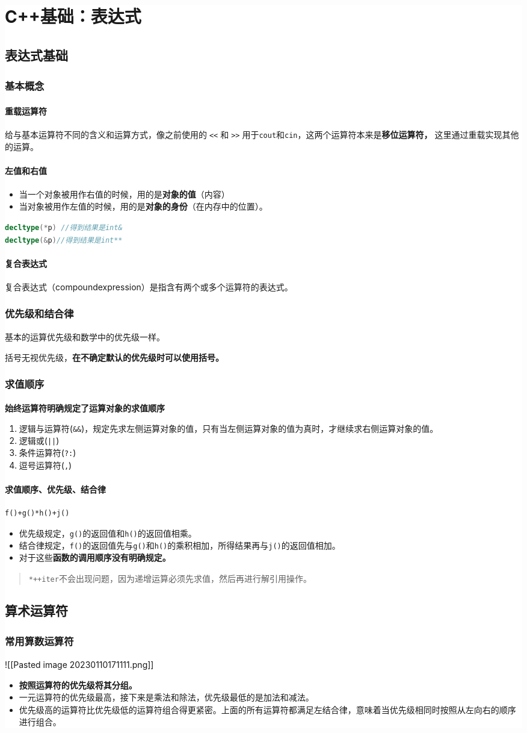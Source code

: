 
# C++基础：表达式

## 表达式基础

### 基本概念
#### 重载运算符
给与基本运算符不同的含义和运算方式，像之前使用的 `<<` 和 `>>` 用于`cout`和`cin`，这两个运算符本来是**移位运算符，** 这里通过重载实现其他的运算。

#### 左值和右值
- 当一个对象被用作右值的时候，用的是**对象的值**（内容）
- 当对象被用作左值的时候，用的是**对象的身份**（在内存中的位置）。

```c++
decltype(*p) //得到结果是int&
decltype(&p)//得到结果是int**
```

#### 复合表达式
复合表达式（compoundexpression）是指含有两个或多个运算符的表达式。

### 优先级和结合律
基本的运算优先级和数学中的优先级一样。  

括号无视优先级，**在不确定默认的优先级时可以使用括号。**

### 求值顺序
**始终运算符明确规定了运算对象的求值顺序**
1. 逻辑与运算符(`&&`)，规定先求左侧运算对象的值，只有当左侧运算对象的值为真时，才继续求右侧运算对象的值。
2. 逻辑或(`||`)
3. 条件运算符(`?:`)
4. 逗号运算符(`,`)
#### 求值顺序、优先级、结合律
`f()+g()*h()+j()`
- 优先级规定，`g()`的返回值和`h()`的返回值相乘。
- 结合律规定，`f()`的返回值先与`g()`和`h()`的乘积相加，所得结果再与`j()`的返回值相加。
- 对于这些**函数的调用顺序没有明确规定。**
>`*++iter`不会出现问题，因为递增运算必须先求值，然后再进行解引用操作。



## 算术运算符

### 常用算数运算符

![[Pasted image 20230110171111.png]]
- **按照运算符的优先级将其分组。**
- 一元运算符的优先级最高，接下来是乘法和除法，优先级最低的是加法和减法。
- 优先级高的运算符比优先级低的运算符组合得更紧密。上面的所有运算符都满足左结合律，意味着当优先级相同时按照从左向右的顺序进行组合。
